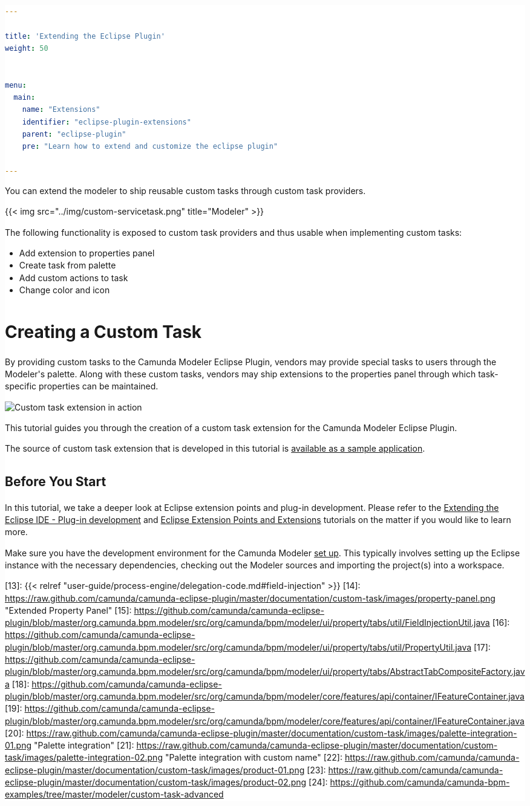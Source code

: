 ```yaml
---

title: 'Extending the Eclipse Plugin'
weight: 50


menu:
  main:
    name: "Extensions"
    identifier: "eclipse-plugin-extensions"
    parent: "eclipse-plugin"
    pre: "Learn how to extend and customize the eclipse plugin"

---
```


You can extend the modeler to ship reusable custom tasks through custom task providers.

{{< img src="../img/custom-servicetask.png" title="Modeler" >}}

The following functionality is exposed to custom task providers and thus usable when implementing custom tasks:

* Add extension to properties panel
* Create task from palette
* Add custom actions to task
* Change color and icon

# Creating a Custom Task

By providing custom tasks to the Camunda Modeler Eclipse Plugin, vendors may provide special tasks to users through the Modeler's palette. Along with these custom tasks, vendors may ship extensions to the properties panel through which task-specific properties can be maintained.

![Custom task extension in action][1]

This tutorial guides you through the creation of a custom task extension for the Camunda Modeler Eclipse Plugin.

The source of custom task extension that is developed in this tutorial is [available as a sample application][2].


## Before You Start

In this tutorial, we take a deeper look at Eclipse extension points and plug-in development. Please refer to the [Extending the Eclipse IDE - Plug-in development][3] and [Eclipse Extension Points and Extensions][4] tutorials on the matter if you would like to learn more.

Make sure you have the development environment for the Camunda Modeler [set up][5]. This typically involves setting up the Eclipse instance with the necessary dependencies, checking out the Modeler sources and importing the project(s) into a workspace.


[1]: https://raw.github.com/camunda/camunda-eclipse-plugin/master/documentation/custom-task/images/overview.png
[2]: https://github.com/camunda/camunda-bpm-examples/tree/master/modeler/custom-task-simple
[3]: http://www.vogella.com/articles/EclipsePlugIn/article.html
[4]: http://www.vogella.com/articles/EclipseExtensionPoint/article.html
[5]: https://github.com/camunda/camunda-eclipse-plugin/blob/master/CONTRIBUTING.md
[6]: https://raw.github.com/camunda/camunda-eclipse-plugin/master/documentation/custom-task/images/new-project-01.png "New Project Dialog - Choose Plug-in Project"
[7]: https://raw.github.com/camunda/camunda-eclipse-plugin/master/documentation/custom-task/images/new-project-02.png "New Project Dialog - Configure Project Location"
[8]: https://raw.github.com/camunda/camunda-eclipse-plugin/master/documentation/custom-task/images/new-project-03.png "New Project Dialog - Configure Qualifier"
[9]: https://github.com/camunda/camunda-eclipse-plugin/blob/master/CONTRIBUTING.md
[10]: https://github.com/camunda/camunda-eclipse-plugin/blob/master/org.camunda.bpm.modeler/src/org/camunda/bpm/modeler/plugin/ICustomTaskProvider.java
[11]: http://wiki.eclipse.org/Ecore/EObject
[12]: https://github.com/camunda/camunda-eclipse-plugin/blob/master/org.camunda.bpm.modeler/src/org/camunda/bpm/modeler/ui/property/tabs/AbstractTabCompositeFactory.java
[13]: {{< relref "user-guide/process-engine/delegation-code.md#field-injection" >}}
[14]: https://raw.github.com/camunda/camunda-eclipse-plugin/master/documentation/custom-task/images/property-panel.png "Extended Property Panel"
[15]: https://github.com/camunda/camunda-eclipse-plugin/blob/master/org.camunda.bpm.modeler/src/org/camunda/bpm/modeler/ui/property/tabs/util/FieldInjectionUtil.java
[16]: https://github.com/camunda/camunda-eclipse-plugin/blob/master/org.camunda.bpm.modeler/src/org/camunda/bpm/modeler/ui/property/tabs/util/PropertyUtil.java
[17]: https://github.com/camunda/camunda-eclipse-plugin/blob/master/org.camunda.bpm.modeler/src/org/camunda/bpm/modeler/ui/property/tabs/AbstractTabCompositeFactory.java
[18]: https://github.com/camunda/camunda-eclipse-plugin/blob/master/org.camunda.bpm.modeler/src/org/camunda/bpm/modeler/core/features/api/container/IFeatureContainer.java
[19]: https://github.com/camunda/camunda-eclipse-plugin/blob/master/org.camunda.bpm.modeler/src/org/camunda/bpm/modeler/core/features/api/container/IFeatureContainer.java
[20]: https://raw.github.com/camunda/camunda-eclipse-plugin/master/documentation/custom-task/images/palette-integration-01.png "Palette integration"
[21]: https://raw.github.com/camunda/camunda-eclipse-plugin/master/documentation/custom-task/images/palette-integration-02.png "Palette integration with custom name"
[22]: https://raw.github.com/camunda/camunda-eclipse-plugin/master/documentation/custom-task/images/product-01.png
[23]: https://raw.github.com/camunda/camunda-eclipse-plugin/master/documentation/custom-task/images/product-02.png
[24]: https://github.com/camunda/camunda-bpm-examples/tree/master/modeler/custom-task-advanced